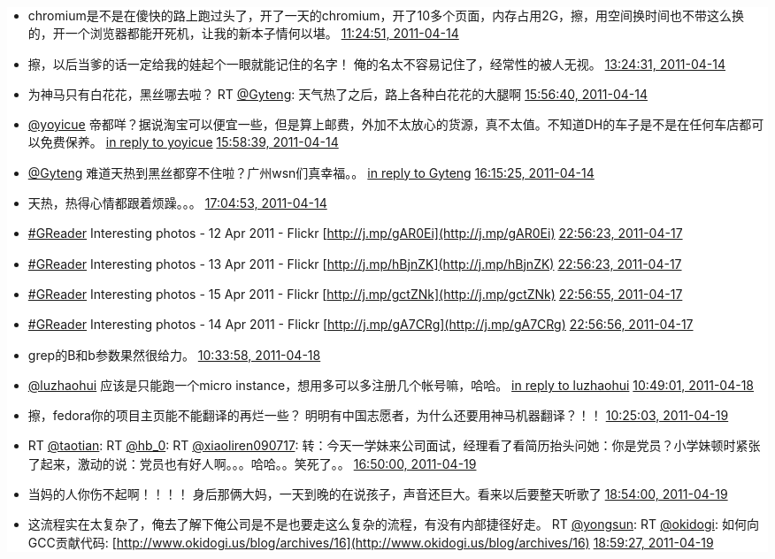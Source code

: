 

  * chromium是不是在傻快的路上跑过头了，开了一天的chromium，开了10多个页面，内存占用2G，擦，用空间换时间也不带这么换的，开一个浏览器都能开死机，让我的新本子情何以堪。 [11:24:51, 2011-04-14](http://twitter.com/gfrog/statuses/58370100406919169)

  * 擦，以后当爹的话一定给我的娃起个一眼就能记住的名字！ 俺的名太不容易记住了，经常性的被人无视。 [13:24:31, 2011-04-14](http://twitter.com/gfrog/statuses/58400218303053824)

  * 为神马只有白花花，黑丝哪去啦？ RT [@Gyteng](http://twitter.com/Gyteng): 天气热了之后，路上各种白花花的大腿啊 [15:56:40, 2011-04-14](http://twitter.com/gfrog/statuses/58438507231842304)

  * [@yoyicue](http://twitter.com/yoyicue) 帝都咩？据说淘宝可以便宜一些，但是算上邮费，外加不太放心的货源，真不太值。不知道DH的车子是不是在任何车店都可以免费保养。 [in reply to yoyicue](http://twitter.com/yoyicue/statuses/58438192759701504) [15:58:39, 2011-04-14](http://twitter.com/gfrog/statuses/58439007259983872)

  * [@Gyteng](http://twitter.com/Gyteng) 难道天热到黑丝都穿不住啦？广州wsn们真幸福。。 [in reply to Gyteng](http://twitter.com/Gyteng/statuses/58439547230498816) [16:15:25, 2011-04-14](http://twitter.com/gfrog/statuses/58443227501572096)

  * 天热，热得心情都跟着烦躁。。。 [17:04:53, 2011-04-14](http://twitter.com/gfrog/statuses/58455673721208832)



  * [#GReader](http://search.twitter.com/search?q=%23GReader) Interesting photos - 12 Apr 2011 - Flickr [http://j.mp/gAR0Ei](http://j.mp/gAR0Ei) [22:56:23, 2011-04-17](http://twitter.com/gfrog/statuses/59631294665064448)

  * [#GReader](http://search.twitter.com/search?q=%23GReader) Interesting photos - 13 Apr 2011 - Flickr [http://j.mp/hBjnZK](http://j.mp/hBjnZK) [22:56:23, 2011-04-17](http://twitter.com/gfrog/statuses/59631296216956928)

  * [#GReader](http://search.twitter.com/search?q=%23GReader) Interesting photos - 15 Apr 2011 - Flickr [http://j.mp/gctZNk](http://j.mp/gctZNk) [22:56:55, 2011-04-17](http://twitter.com/gfrog/statuses/59631431810428928)

  * [#GReader](http://search.twitter.com/search?q=%23GReader) Interesting photos - 14 Apr 2011 - Flickr [http://j.mp/gA7CRg](http://j.mp/gA7CRg) [22:56:56, 2011-04-17](http://twitter.com/gfrog/statuses/59631433362325504)



  * grep的B和b参数果然很给力。 [10:33:58, 2011-04-18](http://twitter.com/gfrog/statuses/59806847938473985)

  * [@luzhaohui](http://twitter.com/luzhaohui) 应该是只能跑一个micro instance，想用多可以多注册几个帐号嘛，哈哈。 [in reply to luzhaohui](http://twitter.com/luzhaohui/statuses/58760752433078272) [10:49:01, 2011-04-18](http://twitter.com/gfrog/statuses/59810636804268032)



  * 擦，fedora你的项目主页能不能翻译的再烂一些？ 明明有中国志愿者，为什么还要用神马机器翻译？！！ [10:25:03, 2011-04-19](http://twitter.com/gfrog/statuses/60166992618987521)

  * RT [@taotian](http://twitter.com/taotian): RT [@hb_0](http://twitter.com/hb_0): RT [@xiaoliren090717](http://twitter.com/xiaoliren090717): 转：今天一学妹来公司面试，经理看了看简历抬头问她：你是党员？小学妹顿时紧张了起来，激动的说：党员也有好人啊。。。哈哈。。笑死了。。 [16:50:00, 2011-04-19](http://twitter.com/gfrog/statuses/60263866914979840)

  * 当妈的人你伤不起啊！！！！ 身后那俩大妈，一天到晚的在说孩子，声音还巨大。看来以后要整天听歌了 [18:54:00, 2011-04-19](http://twitter.com/gfrog/statuses/60295073979572224)

  * 这流程实在太复杂了，俺去了解下俺公司是不是也要走这么复杂的流程，有没有内部捷径好走。 RT [@yongsun](http://twitter.com/yongsun): RT [@okidogi](http://twitter.com/okidogi): 如何向GCC贡献代码: [http://www.okidogi.us/blog/archives/16](http://www.okidogi.us/blog/archives/16) [18:59:27, 2011-04-19](http://twitter.com/gfrog/statuses/60296446540390400)
